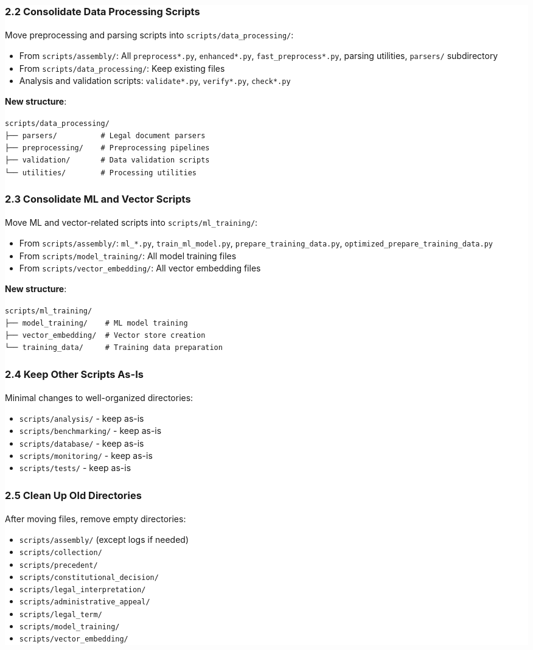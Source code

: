 ### 2.2 Consolidate Data Processing Scripts

Move preprocessing and parsing scripts into `scripts/data_processing/`:

- From `scripts/assembly/`: All `preprocess*.py`, `enhanced*.py`, `fast_preprocess*.py`, parsing utilities, `parsers/` subdirectory
- From `scripts/data_processing/`: Keep existing files
- Analysis and validation scripts: `validate*.py`, `verify*.py`, `check*.py`

**New structure**:

```
scripts/data_processing/
├── parsers/          # Legal document parsers
├── preprocessing/    # Preprocessing pipelines
├── validation/       # Data validation scripts
└── utilities/        # Processing utilities
```

### 2.3 Consolidate ML and Vector Scripts

Move ML and vector-related scripts into `scripts/ml_training/`:

- From `scripts/assembly/`: `ml_*.py`, `train_ml_model.py`, `prepare_training_data.py`, `optimized_prepare_training_data.py`
- From `scripts/model_training/`: All model training files
- From `scripts/vector_embedding/`: All vector embedding files

**New structure**:

```
scripts/ml_training/
├── model_training/    # ML model training
├── vector_embedding/  # Vector store creation
└── training_data/     # Training data preparation
```

### 2.4 Keep Other Scripts As-Is

Minimal changes to well-organized directories:

- `scripts/analysis/` - keep as-is
- `scripts/benchmarking/` - keep as-is  
- `scripts/database/` - keep as-is
- `scripts/monitoring/` - keep as-is
- `scripts/tests/` - keep as-is

### 2.5 Clean Up Old Directories

After moving files, remove empty directories:

- `scripts/assembly/` (except logs if needed)
- `scripts/collection/`
- `scripts/precedent/`
- `scripts/constitutional_decision/`
- `scripts/legal_interpretation/`
- `scripts/administrative_appeal/`
- `scripts/legal_term/`
- `scripts/model_training/`
- `scripts/vector_embedding/`
